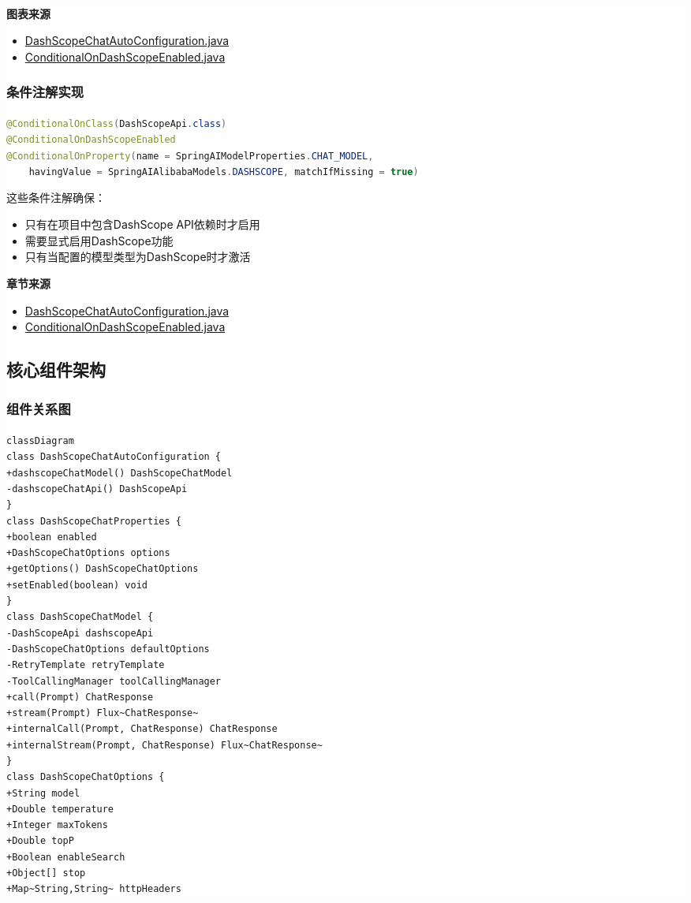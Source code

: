 
**图表来源**
- [DashScopeChatAutoConfiguration.java](file://auto-configurations/spring-ai-alibaba-autoconfigure-dashscope/src/main/java/com/alibaba/cloud/ai/autoconfigure/dashscope/DashScopeChatAutoConfiguration.java#L50-L55)
- [ConditionalOnDashScopeEnabled.java](file://auto-configurations/spring-ai-alibaba-autoconfigure-dashscope/src/main/java/com/alibaba/cloud/ai/autoconfigure/dashscope/ConditionalOnDashScopeEnabled.java#L28-L32)

### 条件注解实现

```java
@ConditionalOnClass(DashScopeApi.class)
@ConditionalOnDashScopeEnabled
@ConditionalOnProperty(name = SpringAIModelProperties.CHAT_MODEL, 
    havingValue = SpringAIAlibabaModels.DASHSCOPE, matchIfMissing = true)
```

这些条件注解确保：
- 只有在项目中包含DashScope API依赖时才启用
- 需要显式启用DashScope功能
- 只有当配置的模型类型为DashScope时才激活

**章节来源**
- [DashScopeChatAutoConfiguration.java](file://auto-configurations/spring-ai-alibaba-autoconfigure-dashscope/src/main/java/com/alibaba/cloud/ai/autoconfigure/dashscope/DashScopeChatAutoConfiguration.java#L50-L55)
- [ConditionalOnDashScopeEnabled.java](file://auto-configurations/spring-ai-alibaba-autoconfigure-dashscope/src/main/java/com/alibaba/cloud/ai/autoconfigure/dashscope/ConditionalOnDashScopeEnabled.java#L28-L32)

## 核心组件架构

### 组件关系图

```mermaid
classDiagram
class DashScopeChatAutoConfiguration {
+dashscopeChatModel() DashScopeChatModel
-dashscopeChatApi() DashScopeApi
}
class DashScopeChatProperties {
+boolean enabled
+DashScopeChatOptions options
+getOptions() DashScopeChatOptions
+setEnabled(boolean) void
}
class DashScopeChatModel {
-DashScopeApi dashscopeApi
-DashScopeChatOptions defaultOptions
-RetryTemplate retryTemplate
-ToolCallingManager toolCallingManager
+call(Prompt) ChatResponse
+stream(Prompt) Flux~ChatResponse~
+internalCall(Prompt, ChatResponse) ChatResponse
+internalStream(Prompt, ChatResponse) Flux~ChatResponse~
}
class DashScopeChatOptions {
+String model
+Double temperature
+Integer maxTokens
+Double topP
+Boolean enableSearch
+Object[] stop
+Map~String,String~ httpHeaders
```